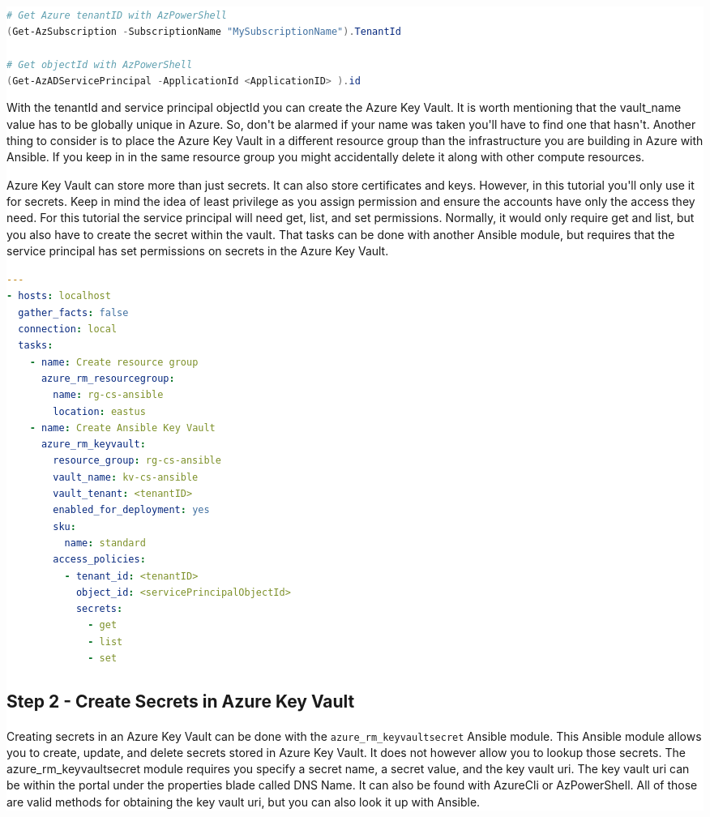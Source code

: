 ```powershell
# Get Azure tenantID with AzPowerShell
(Get-AzSubscription -SubscriptionName "MySubscriptionName").TenantId

# Get objectId with AzPowerShell
(Get-AzADServicePrincipal -ApplicationId <ApplicationID> ).id
```

With the tenantId and service principal objectId you can create the Azure Key Vault. It is worth mentioning that the vault_name value has to be globally unique in Azure. So, don't be alarmed if your name was taken you'll have to find one that hasn't. Another thing to consider is to place the Azure Key Vault in a different resource group than the infrastructure you are building in Azure with Ansible. If you keep in in the same resource group you might accidentally delete it along with other compute resources.

Azure Key Vault can store more than just secrets. It can also store certificates and keys. However, in this tutorial you'll only use it for secrets. Keep in mind the idea of least privilege as you assign permission and ensure the accounts have only the access they need. For this tutorial the service principal will need get, list, and set permissions. Normally, it would only require get and list, but you also have to create the secret within the vault. That tasks can be done with another Ansible module, but requires that the service principal has set permissions on secrets in the Azure Key Vault.

```yaml
---
- hosts: localhost
  gather_facts: false
  connection: local
  tasks:
    - name: Create resource group
      azure_rm_resourcegroup:
        name: rg-cs-ansible
        location: eastus
    - name: Create Ansible Key Vault
      azure_rm_keyvault:
        resource_group: rg-cs-ansible
        vault_name: kv-cs-ansible
        vault_tenant: <tenantID>
        enabled_for_deployment: yes
        sku:
          name: standard
        access_policies:
          - tenant_id: <tenantID>
            object_id: <servicePrincipalObjectId>
            secrets:
              - get
              - list
              - set
```

## Step 2 - Create Secrets in Azure Key Vault

Creating secrets in an Azure Key Vault can be done with the `azure_rm_keyvaultsecret` Ansible module. This Ansible module allows you to create, update, and delete secrets stored in Azure Key Vault. It does not however allow you to lookup those secrets. The azure_rm_keyvaultsecret module requires you specify a secret name, a secret value, and the key vault uri. The key vault uri can be within the portal under the properties blade called DNS Name. It can also be found with AzureCli or AzPowerShell. All of those are valid methods for obtaining the key vault uri, but you can also look it up with Ansible.
